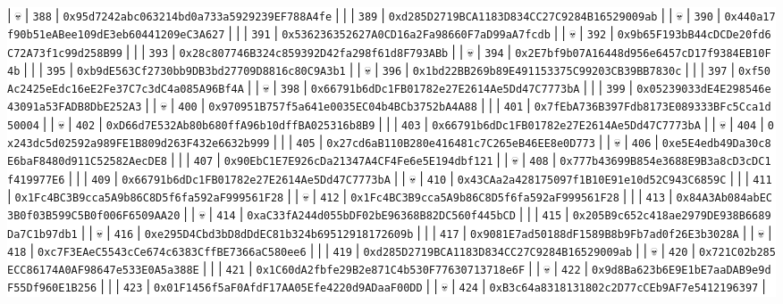 | 💀 | `388` | `0x95d7242abc063214bd0a733a5929239EF788A4fe` |
|  | `389` | `0xd285D2719BCA1183D834CC27C9284B16529009ab` |
| 💀 | `390` | `0x440a17f90b51eABee109dE3eb60441209eC3A627` |
|  | `391` | `0x536236352627A0CD16a2Fa98660F7aD99aA7fcdb` |
| 💀 | `392` | `0x9b65F193bB44cDCDe20fd6C72A73f1c99d258B99` |
|  | `393` | `0x28c807746B324c859392D42fa298f61d8F793ABb` |
| 💀 | `394` | `0x2E7bf9b07A16448d956e6457cD17f9384EB10F4b` |
|  | `395` | `0xb9dE563Cf2730bb9DB3bd27709D8816c80C9A3b1` |
| 💀 | `396` | `0x1bd22BB269b89E491153375C99203CB39BB7830c` |
|  | `397` | `0xf50Ac2425eEdc16eE2Fe37C7c3dC4a085A96Bf4A` |
| 💀 | `398` | `0x66791b6dDc1FB01782e27E2614Ae5Dd47C7773bA` |
|  | `399` | `0x05239033dE4E298546e43091a53FADB8DbE252A3` |
| 💀 | `400` | `0x970951B757f5a641e0035EC04b4BCb3752bA4A88` |
|  | `401` | `0x7fEbA736B397Fdb8173E089333BFc5Cca1d50004` |
| 💀 | `402` | `0xD66d7E532Ab80b680ffA96b10dffBA025316b8B9` |
|  | `403` | `0x66791b6dDc1FB01782e27E2614Ae5Dd47C7773bA` |
| 💀 | `404` | `0x243dc5d02592a989FE1B809d263F432e6632b999` |
|  | `405` | `0x27cd6aB110B280e416481c7C265eB46EE8e0D773` |
| 💀 | `406` | `0xe5E4edb49Da30c8E6baF8480d911C52582AecDE8` |
|  | `407` | `0x90EbC1E7E926cDa21347A4CF4Fe6e5E194dbf121` |
| 💀 | `408` | `0x777b43699B854e3688E9B3a8cD3cDC1f419977E6` |
|  | `409` | `0x66791b6dDc1FB01782e27E2614Ae5Dd47C7773bA` |
| 💀 | `410` | `0x43CAa2a428175097f1B10E91e10d52C943C6859C` |
|  | `411` | `0x1Fc4BC3B9cca5A9b86C8D5f6fa592aF999561F28` |
| 💀 | `412` | `0x1Fc4BC3B9cca5A9b86C8D5f6fa592aF999561F28` |
|  | `413` | `0x84A3Ab084abEC3B0f03B599C5B0f006F6509AA20` |
| 💀 | `414` | `0xaC33fA244d055bDF02bE96368B82DC560f445bCD` |
|  | `415` | `0x205B9c652c418ae2979DE938B6689Da7C1b97db1` |
| 💀 | `416` | `0xe295D4Cbd3bD8dDdEC81b324b69512918172609b` |
|  | `417` | `0x9081E7ad50188dF1589B8b9Fb7ad0f26E3b3028A` |
| 💀 | `418` | `0xc7F3EAeC5543cCe674c6383CffBE7366aC580ee6` |
|  | `419` | `0xd285D2719BCA1183D834CC27C9284B16529009ab` |
| 💀 | `420` | `0x721C02b285ECC86174A0AF98647e533E0A5a388E` |
|  | `421` | `0x1C60dA2fbfe29B2e871C4b530F77630713718e6F` |
| 💀 | `422` | `0x9d8Ba623b6E9E1bE7aaDAB9e9dF55Df960E1B256` |
|  | `423` | `0x01F1456f5aF0AfdF17AA05Efe4220d9ADaaF00DD` |
| 💀 | `424` | `0xB3c64a8318131802c2D77cCEb9AF7e5412196397` |